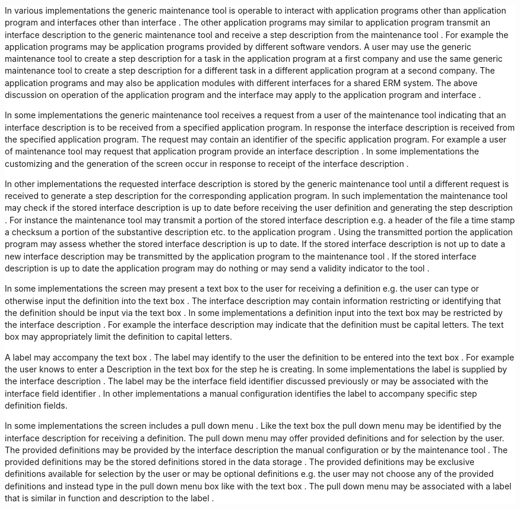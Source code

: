 In various implementations the generic maintenance tool is operable to interact with application programs other than application program and interfaces other than interface . The other application programs may similar to application program transmit an interface description to the generic maintenance tool and receive a step description from the maintenance tool . For example the application programs may be application programs provided by different software vendors. A user may use the generic maintenance tool to create a step description for a task in the application program at a first company and use the same generic maintenance tool to create a step description for a different task in a different application program at a second company. The application programs and may also be application modules with different interfaces for a shared ERM system. The above discussion on operation of the application program and the interface may apply to the application program and interface .

In some implementations the generic maintenance tool receives a request from a user of the maintenance tool indicating that an interface description is to be received from a specified application program. In response the interface description is received from the specified application program. The request may contain an identifier of the specific application program. For example a user of maintenance tool may request that application program provide an interface description . In some implementations the customizing and the generation of the screen occur in response to receipt of the interface description .

In other implementations the requested interface description is stored by the generic maintenance tool until a different request is received to generate a step description for the corresponding application program. In such implementation the maintenance tool may check if the stored interface description is up to date before receiving the user definition and generating the step description . For instance the maintenance tool may transmit a portion of the stored interface description e.g. a header of the file a time stamp a checksum a portion of the substantive description etc. to the application program . Using the transmitted portion the application program may assess whether the stored interface description is up to date. If the stored interface description is not up to date a new interface description may be transmitted by the application program to the maintenance tool . If the stored interface description is up to date the application program may do nothing or may send a validity indicator to the tool .

In some implementations the screen may present a text box to the user for receiving a definition e.g. the user can type or otherwise input the definition into the text box . The interface description may contain information restricting or identifying that the definition should be input via the text box . In some implementations a definition input into the text box may be restricted by the interface description . For example the interface description may indicate that the definition must be capital letters. The text box may appropriately limit the definition to capital letters.

A label may accompany the text box . The label may identify to the user the definition to be entered into the text box . For example the user knows to enter a Description in the text box for the step he is creating. In some implementations the label is supplied by the interface description . The label may be the interface field identifier discussed previously or may be associated with the interface field identifier . In other implementations a manual configuration identifies the label to accompany specific step definition fields.

In some implementations the screen includes a pull down menu . Like the text box the pull down menu may be identified by the interface description for receiving a definition. The pull down menu may offer provided definitions and for selection by the user. The provided definitions may be provided by the interface description the manual configuration or by the maintenance tool . The provided definitions may be the stored definitions stored in the data storage . The provided definitions may be exclusive definitions available for selection by the user or may be optional definitions e.g. the user may not choose any of the provided definitions and instead type in the pull down menu box like with the text box . The pull down menu may be associated with a label that is similar in function and description to the label .
